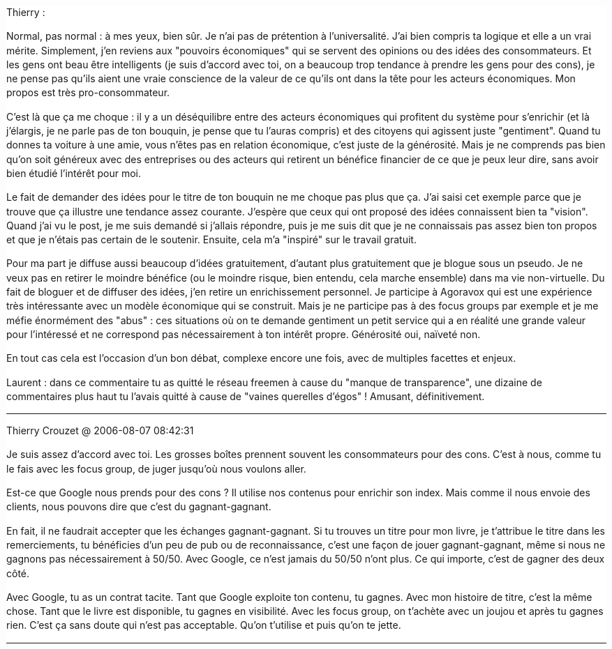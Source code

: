 Thierry : 

Normal, pas normal : à mes yeux, bien sûr. Je n’ai pas de prétention à l’universalité. J’ai bien compris ta logique et elle a un vrai mérite. Simplement, j’en reviens aux "pouvoirs économiques" qui se servent des opinions ou des idées des consommateurs. Et les gens ont beau être intelligents (je suis d’accord avec toi, on a beaucoup trop tendance à prendre les gens pour des cons), je ne pense pas qu’ils aient une vraie conscience de la valeur de ce qu’ils ont dans la tête pour les acteurs économiques. Mon propos est très pro-consommateur.

C’est là que ça me choque : il y a un déséquilibre entre des acteurs économiques qui profitent du système pour s’enrichir (et là j’élargis, je ne parle pas de ton bouquin, je pense que tu l’auras compris) et des citoyens qui agissent juste "gentiment". Quand tu donnes ta voiture à une amie, vous n’êtes pas en relation économique, c’est juste de la générosité. Mais je ne comprends pas bien qu’on soit généreux avec des entreprises ou des acteurs qui retirent un bénéfice financier de ce que je peux leur dire, sans avoir bien étudié l’intérêt pour moi.

Le fait de demander des idées pour le titre de ton bouquin ne me choque pas plus que ça. J’ai saisi cet exemple parce que je trouve que ça illustre une tendance assez courante. J’espère que ceux qui ont proposé des idées connaissent bien ta "vision". Quand j’ai vu le post, je me suis demandé si j’allais répondre, puis je me suis dit que je ne connaissais pas assez bien ton propos et que je n’étais pas certain de le soutenir. Ensuite, cela m’a "inspiré" sur le travail gratuit.

Pour ma part je diffuse aussi beaucoup d’idées gratuitement, d’autant plus gratuitement que je blogue sous un pseudo. Je ne veux pas en retirer le moindre bénéfice (ou le moindre risque, bien entendu, cela marche ensemble) dans ma vie non-virtuelle. Du fait de bloguer et de diffuser des idées, j’en retire un enrichissement personnel. Je participe à Agoravox qui est une expérience très intéressante avec un modèle économique qui se construit. Mais je ne participe pas à des focus groups par exemple et je me méfie énormément des "abus" : ces situations où on te demande gentiment un petit service qui a en réalité une grande valeur pour l’intéressé et ne correspond pas nécessairement à ton intérêt propre. Générosité oui, naïveté non.

En tout cas cela est l’occasion d’un bon débat, complexe encore une fois, avec de multiples facettes et enjeux.

Laurent : dans ce commentaire tu as quitté le réseau freemen à cause du "manque de transparence", une dizaine de commentaires plus haut tu l’avais quitté à cause de "vaines querelles d’égos" ! Amusant, définitivement.

---

Thierry Crouzet @ 2006-08-07 08:42:31

Je suis assez d’accord avec toi. Les grosses boîtes prennent souvent les consommateurs pour des cons. C’est à nous, comme tu le fais avec les focus group, de juger jusqu’où nous voulons aller.

Est-ce que Google nous prends pour des cons ? Il utilise nos contenus pour enrichir son index. Mais comme il nous envoie des clients, nous pouvons dire que c’est du gagnant-gagnant.

En fait, il ne faudrait accepter que les échanges gagnant-gagnant. Si tu trouves un titre pour mon livre, je t’attribue le titre dans les remerciements, tu bénéficies d’un peu de pub ou de reconnaissance, c’est une façon de jouer gagnant-gagnant, même si nous ne gagnons pas nécessairement à 50/50. Avec Google, ce n’est jamais du 50/50 n’ont plus. Ce qui importe, c’est de gagner des deux côté.

Avec Google, tu as un contrat tacite. Tant que Google exploite ton contenu, tu gagnes. Avec mon histoire de titre, c’est la même chose. Tant que le livre est disponible, tu gagnes en visibilité. Avec les focus group, on t’achète avec un joujou et après tu gagnes rien. C’est ça sans doute qui n’est pas acceptable. Qu’on t’utilise et puis qu’on te jette.

---

